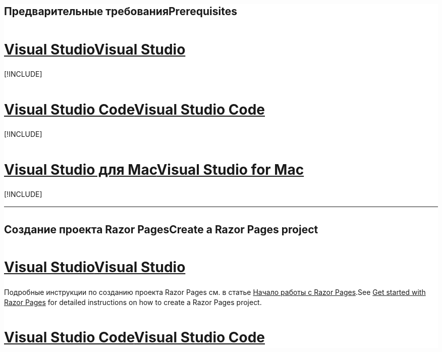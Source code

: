## <a name="prerequisites"></a><span data-ttu-id="e07c6-111">Предварительные требования</span><span class="sxs-lookup"><span data-stu-id="e07c6-111">Prerequisites</span></span>

# <a name="visual-studiotabvisual-studio"></a>[<span data-ttu-id="e07c6-112">Visual Studio</span><span class="sxs-lookup"><span data-stu-id="e07c6-112">Visual Studio</span></span>](#tab/visual-studio)

[!INCLUDE[](~/includes/net-core-prereqs-vs-3.0.md)]

# <a name="visual-studio-codetabvisual-studio-code"></a>[<span data-ttu-id="e07c6-113">Visual Studio Code</span><span class="sxs-lookup"><span data-stu-id="e07c6-113">Visual Studio Code</span></span>](#tab/visual-studio-code)

[!INCLUDE[](~/includes/net-core-prereqs-vsc-3.0.md)]

# <a name="visual-studio-for-mactabvisual-studio-mac"></a>[<span data-ttu-id="e07c6-114">Visual Studio для Mac</span><span class="sxs-lookup"><span data-stu-id="e07c6-114">Visual Studio for Mac</span></span>](#tab/visual-studio-mac)

[!INCLUDE[](~/includes/net-core-prereqs-mac-3.0.md)]

---

<a name="rpvs17"></a>

## <a name="create-a-razor-pages-project"></a><span data-ttu-id="e07c6-115">Создание проекта Razor Pages</span><span class="sxs-lookup"><span data-stu-id="e07c6-115">Create a Razor Pages project</span></span>

# <a name="visual-studiotabvisual-studio"></a>[<span data-ttu-id="e07c6-116">Visual Studio</span><span class="sxs-lookup"><span data-stu-id="e07c6-116">Visual Studio</span></span>](#tab/visual-studio)

<span data-ttu-id="e07c6-117">Подробные инструкции по созданию проекта Razor Pages см. в статье [Начало работы с Razor Pages](xref:tutorials/razor-pages/razor-pages-start).</span><span class="sxs-lookup"><span data-stu-id="e07c6-117">See [Get started with Razor Pages](xref:tutorials/razor-pages/razor-pages-start) for detailed instructions on how to create a Razor Pages project.</span></span>

# <a name="visual-studio-codetabvisual-studio-code"></a>[<span data-ttu-id="e07c6-118">Visual Studio Code</span><span class="sxs-lookup"><span data-stu-id="e07c6-118">Visual Studio Code</span></span>](#tab/visual-studio-code)

